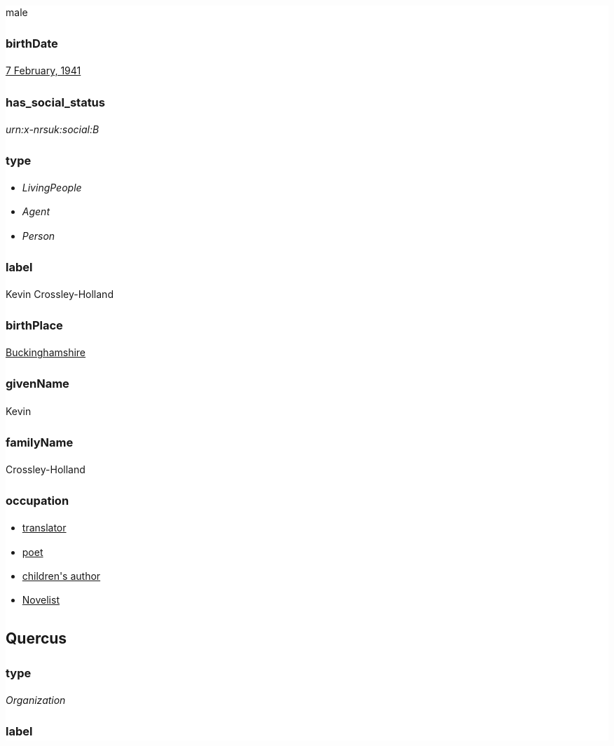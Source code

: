 
male

### birthDate


[7 February, 1941](#7-February-1941)

### has_social_status


*urn:x-nrsuk:social:B*

### type

 - *LivingPeople*

 - *Agent*

 - *Person*

### label


Kevin Crossley-Holland

### birthPlace


[Buckinghamshire](#Buckinghamshire)

### givenName


Kevin

### familyName


Crossley-Holland

### occupation

 - [translator](#translator)

 - [poet](#poet)

 - [children's author](#children's-author)

 - [Novelist](#Novelist)

## Quercus

### type


*Organization*

### label
